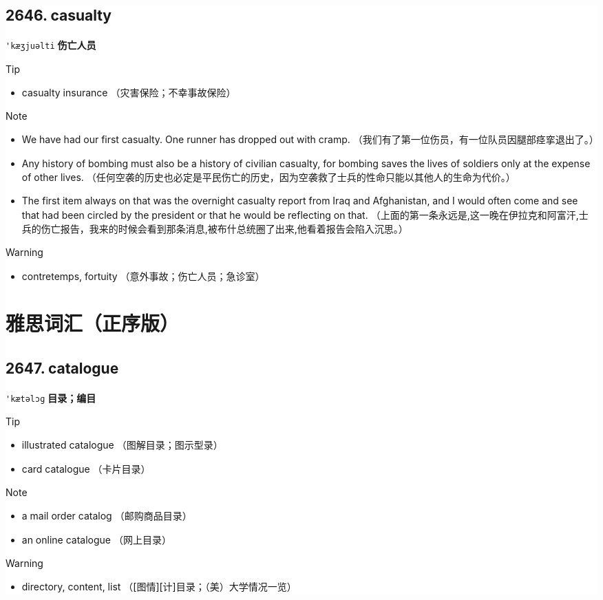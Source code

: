 ## 2646. casualty

`'kæʒjuəlti`  **伤亡人员**

> [!TIP]
>
> - casualty insurance （灾害保险；不幸事故保险）
>

> [!NOTE]
>
> - We have had our first casualty. One runner has dropped out with cramp. （我们有了第一位伤员，有一位队员因腿部痉挛退出了。）
>
> - Any history of bombing must also be a history of civilian casualty, for bombing saves the lives of soldiers only at the expense of other lives. （任何空袭的历史也必定是平民伤亡的历史，因为空袭救了士兵的性命只能以其他人的生命为代价。）
>
> - The first item always on that was the overnight casualty report from Iraq and Afghanistan, and I would often come and see that had been circled by the president or that he would be reflecting on that. （上面的第一条永远是,这一晚在伊拉克和阿富汗,士兵的伤亡报告，我来的时候会看到那条消息,被布什总统圈了出来,他看着报告会陷入沉思。）
>

> [!WARNING]
>
> - contretemps, fortuity （意外事故；伤亡人员；急诊室）
>

# 雅思词汇（正序版）

## 2647. catalogue

`'kætəlɔɡ`  **目录；编目**

> [!TIP]
>
> - illustrated catalogue （图解目录；图示型录）
>
> - card catalogue （卡片目录）
>

> [!NOTE]
>
> - a mail order catalog （邮购商品目录）
>
> - an online catalogue （网上目录）
>

> [!WARNING]
>
> - directory, content, list （[图情][计]目录；（美）大学情况一览）
>
